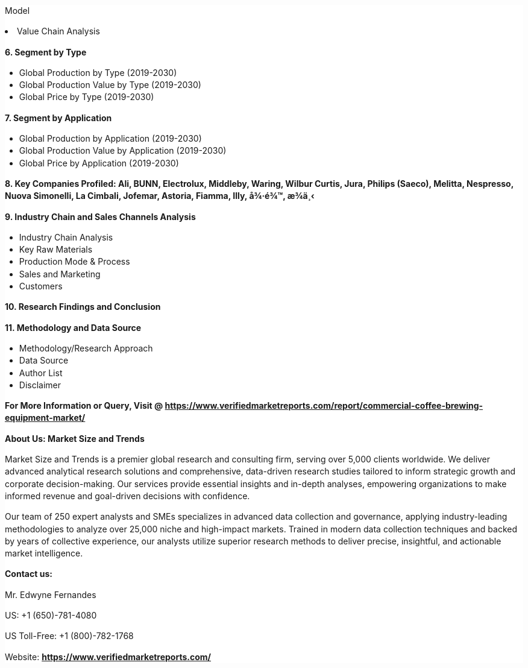 Model</li><li>Value Chain Analysis&nbsp;</li></ul><p><strong>6. Segment by Type</strong></p><ul><li>Global Production by Type (2019-2030)</li><li>Global Production Value by Type (2019-2030)</li><li>Global Price by Type (2019-2030)</li></ul><p><strong>7. Segment by Application</strong></p><ul><li>Global Production by Application (2019-2030)</li><li>Global Production Value by Application (2019-2030)</li><li>Global Price by Application (2019-2030)</li></ul><p><strong>8. Key Companies Profiled: Ali, BUNN, Electrolux, Middleby, Waring, Wilbur Curtis, Jura, Philips (Saeco), Melitta, Nespresso, Nuova Simonelli, La Cimbali, Jofemar, Astoria, Fiamma, Illy, å¾·é¾™, æ¾ä¸‹</strong></p><p><strong>9. Industry Chain and Sales Channels Analysis</strong></p><ul><li>Industry Chain Analysis</li><li>Key Raw Materials</li><li>Production Mode &amp; Process</li><li>Sales and Marketing</li><li>Customers</li></ul><p><strong>10. Research Findings and Conclusion</strong></p><p><strong>11. Methodology and Data Source</strong></p><ul><li>Methodology/Research Approach</li><li>Data Source</li><li>Author List</li><li>Disclaimer</li></ul></p><p><strong>For More Information or Query, Visit @ <a href="https://www.verifiedmarketreports.com/report/commercial-coffee-brewing-equipment-market/">https://www.verifiedmarketreports.com/report/commercial-coffee-brewing-equipment-market/</a></strong></p><p><strong>About Us: Market Size and Trends</strong></p><p>Market Size and Trends is a premier global research and consulting firm, serving over 5,000 clients worldwide. We deliver advanced analytical research solutions and comprehensive, data-driven research studies tailored to inform strategic growth and corporate decision-making. Our services provide essential insights and in-depth analyses, empowering organizations to make informed revenue and goal-driven decisions with confidence.</p><p>Our team of 250 expert analysts and SMEs specializes in advanced data collection and governance, applying industry-leading methodologies to analyze over 25,000 niche and high-impact markets. Trained in modern data collection techniques and backed by years of collective experience, our analysts utilize superior research methods to deliver precise, insightful, and actionable market intelligence.</p><p><strong>Contact us:</strong></p><p>Mr. Edwyne Fernandes</p><p>US: +1 (650)-781-4080</p><p>US Toll-Free: +1 (800)-782-1768</p><p>Website: <strong><a href="https://www.verifiedmarketreports.com/">https://www.verifiedmarketreports.com/</a></strong></p>

